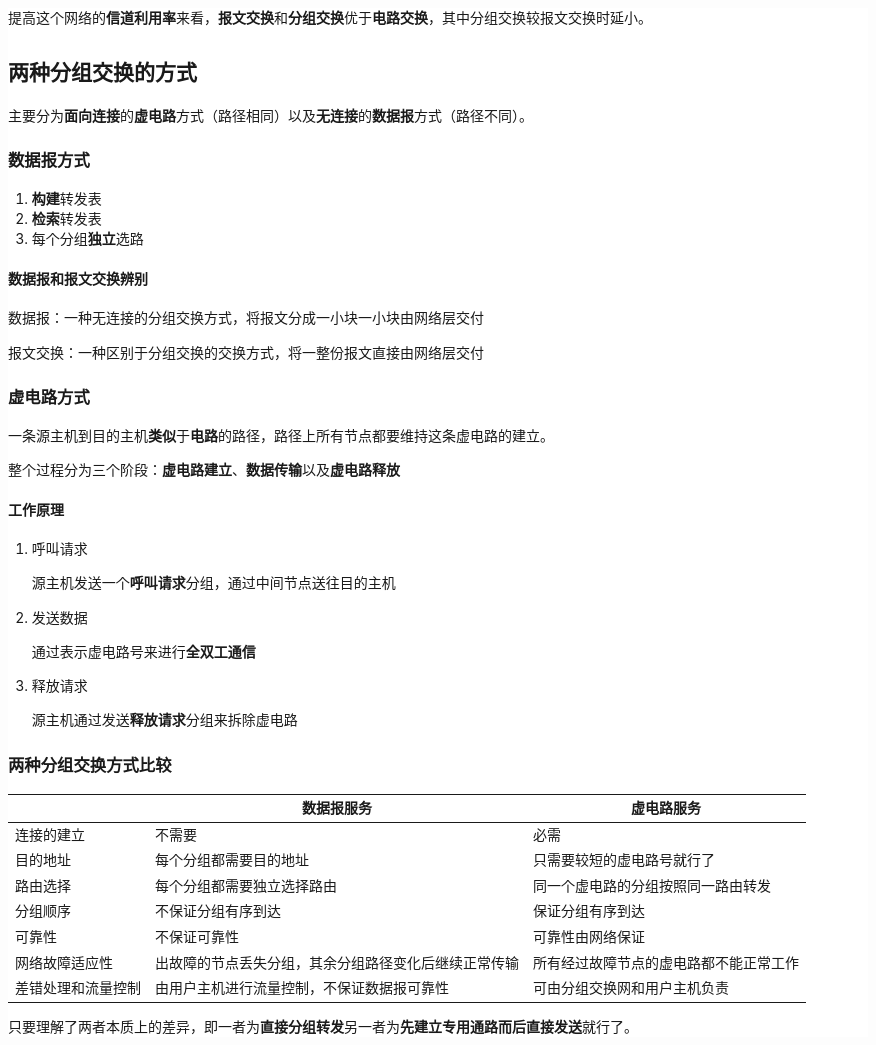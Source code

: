 提高这个网络的**信道利用率**来看，**报文交换**和**分组交换**优于**电路交换**，其中分组交换较报文交换时延小。

## 两种分组交换的方式

主要分为**面向连接**的**虚电路**方式（路径相同）以及**无连接**的**数据报**方式（路径不同）。

### 数据报方式

1. **构建**转发表
2. **检索**转发表
3. 每个分组**独立**选路

#### 数据报和报文交换辨别

数据报：一种无连接的分组交换方式，将报文分成一小块一小块由网络层交付

报文交换：一种区别于分组交换的交换方式，将一整份报文直接由网络层交付

### 虚电路方式

一条源主机到目的主机**类似**于**电路**的路径，路径上所有节点都要维持这条虚电路的建立。

整个过程分为三个阶段：**虚电路建立**、**数据传输**以及**虚电路释放**

#### 工作原理

1. 呼叫请求

   源主机发送一个**呼叫请求**分组，通过中间节点送往目的主机

2. 发送数据

   通过表示虚电路号来进行**全双工通信**

3. 释放请求

   源主机通过发送**释放请求**分组来拆除虚电路

### 两种分组交换方式比较

|                    | 数据报服务                                           | 虚电路服务                             |
| :----------------- | ---------------------------------------------------- | -------------------------------------- |
| 连接的建立         | 不需要                                               | 必需                                   |
| 目的地址           | 每个分组都需要目的地址                               | 只需要较短的虚电路号就行了             |
| 路由选择           | 每个分组都需要独立选择路由                           | 同一个虚电路的分组按照同一路由转发     |
| 分组顺序           | 不保证分组有序到达                                   | 保证分组有序到达                       |
| 可靠性             | 不保证可靠性                                         | 可靠性由网络保证                       |
| 网络故障适应性     | 出故障的节点丢失分组，其余分组路径变化后继续正常传输 | 所有经过故障节点的虚电路都不能正常工作 |
| 差错处理和流量控制 | 由用户主机进行流量控制，不保证数据报可靠性           | 可由分组交换网和用户主机负责           |

只要理解了两者本质上的差异，即一者为**直接分组转发**另一者为**先建立专用通路而后直接发送**就行了。
